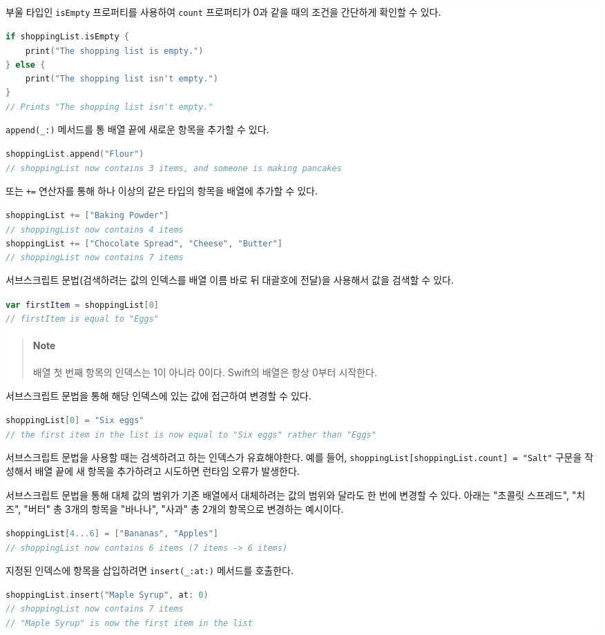 부울 타입인 `isEmpty` 프로퍼티를 사용하여 `count` 프로퍼티가 0과 같을 때의 조건을 간단하게 확인할 수 있다.

```swift
if shoppingList.isEmpty {
    print("The shopping list is empty.")
} else {
    print("The shopping list isn't empty.")
}
// Prints "The shopping list isn't empty."
```

`append(_:)` 메서드를 통 배열 끝에 새로운 항목을 추가할 수 있다.

```swift
shoppingList.append("Flour")
// shoppingList now contains 3 items, and someone is making pancakes
```

또는 `+=` 연산자를 통해 하나 이상의 같은 타입의 항목을 배열에 추가할 수 있다.

```swift
shoppingList += ["Baking Powder"]
// shoppingList now contains 4 items
shoppingList += ["Chocolate Spread", "Cheese", "Butter"]
// shoppingList now contains 7 items
```

서브스크립트 문법(검색하려는 값의 인덱스를 배열 이름 바로 뒤 대괄호에 전달)을 사용해서 값을 검색할 수 있다.

```swift
var firstItem = shoppingList[0]
// firstItem is equal to "Eggs"
```

>   #### Note
>
>   배열 첫 번째 항목의 인덱스는 1이 아니라 0이다. Swift의 배열은 항상 0부터 시작한다.

서브스크립트 문법을 통해 해당 인덱스에 있는 값에 접근하여 변경할 수 있다.

```swift
shoppingList[0] = "Six eggs"
// the first item in the list is now equal to "Six eggs" rather than "Eggs"
```

서브스크립트 문법을 사용할 때는 검색하려고 하는 인덱스가 유효해야한다. 예를 들어, `shoppingList[shoppingList.count] = "Salt"` 구문을 작성해서 배열 끝에 새 항목을 추가하려고 시도하면 런타임 오류가 발생한다.

서브스크립트 문법을 통해 대체 값의 범위가 기존 배열에서 대체하려는 값의 범위와 달라도 한 번에 변경할 수 있다. 아래는 "초콜릿 스프레드", "치즈", "버터" 총 3개의 항목을 "바나나", "사과" 총 2개의 항목으로 변경하는 예시이다.

```swift
shoppingList[4...6] = ["Bananas", "Apples"]
// shoppingList now contains 6 items (7 items -> 6 items)
```

지정된 인덱스에 항목을 삽입하려면 `insert(_:at:)` 메서드를 호출한다.

```swift
shoppingList.insert("Maple Syrup", at: 0)
// shoppingList now contains 7 items
// "Maple Syrup" is now the first item in the list
```
